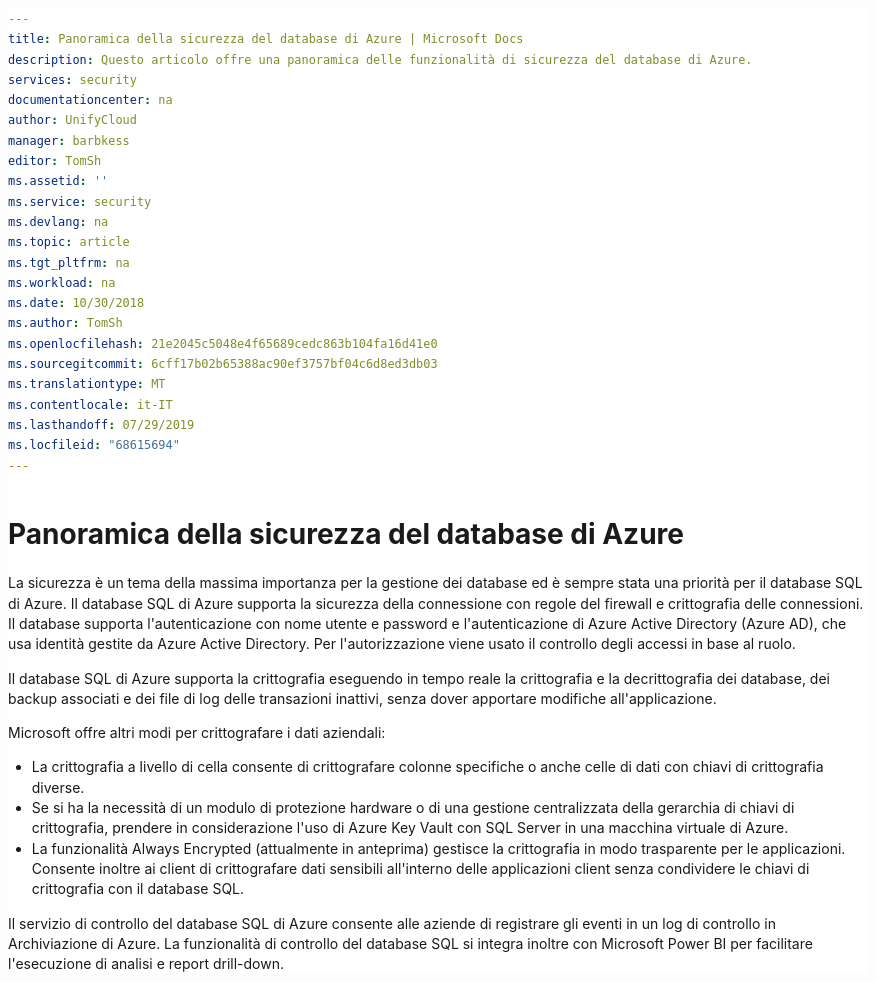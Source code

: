 ```yaml
---
title: Panoramica della sicurezza del database di Azure | Microsoft Docs
description: Questo articolo offre una panoramica delle funzionalità di sicurezza del database di Azure.
services: security
documentationcenter: na
author: UnifyCloud
manager: barbkess
editor: TomSh
ms.assetid: ''
ms.service: security
ms.devlang: na
ms.topic: article
ms.tgt_pltfrm: na
ms.workload: na
ms.date: 10/30/2018
ms.author: TomSh
ms.openlocfilehash: 21e2045c5048e4f65689cedc863b104fa16d41e0
ms.sourcegitcommit: 6cff17b02b65388ac90ef3757bf04c6d8ed3db03
ms.translationtype: MT
ms.contentlocale: it-IT
ms.lasthandoff: 07/29/2019
ms.locfileid: "68615694"
---
```

# <a name="azure-database-security-overview"></a>Panoramica della sicurezza del database di Azure

La sicurezza è un tema della massima importanza per la gestione dei database ed è sempre stata una priorità per il database SQL di Azure. Il database SQL di Azure supporta la sicurezza della connessione con regole del firewall e crittografia delle connessioni. Il database supporta l'autenticazione con nome utente e password e l'autenticazione di Azure Active Directory (Azure AD), che usa identità gestite da Azure Active Directory. Per l'autorizzazione viene usato il controllo degli accessi in base al ruolo.

Il database SQL di Azure supporta la crittografia eseguendo in tempo reale la crittografia e la decrittografia dei database, dei backup associati e dei file di log delle transazioni inattivi, senza dover apportare modifiche all'applicazione.

Microsoft offre altri modi per crittografare i dati aziendali:

-   La crittografia a livello di cella consente di crittografare colonne specifiche o anche celle di dati con chiavi di crittografia diverse.
-   Se si ha la necessità di un modulo di protezione hardware o di una gestione centralizzata della gerarchia di chiavi di crittografia, prendere in considerazione l'uso di Azure Key Vault con SQL Server in una macchina virtuale di Azure.
-   La funzionalità Always Encrypted (attualmente in anteprima) gestisce la crittografia in modo trasparente per le applicazioni. Consente inoltre ai client di crittografare dati sensibili all'interno delle applicazioni client senza condividere le chiavi di crittografia con il database SQL.

Il servizio di controllo del database SQL di Azure consente alle aziende di registrare gli eventi in un log di controllo in Archiviazione di Azure. La funzionalità di controllo del database SQL si integra inoltre con Microsoft Power BI per facilitare l'esecuzione di analisi e report drill-down.
